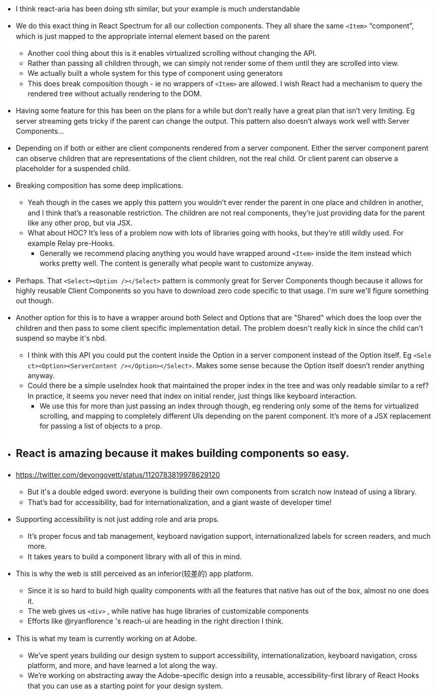 - I think react-aria has been doing sth similar, but your example is much understandable
- We do this exact thing in React Spectrum for all our collection components. They all share the same `<Item>` “component”, which is just mapped to the appropriate internal element based on the parent
  - Another cool thing about this is it enables virtualized scrolling without changing the API. 
  - Rather than passing all children through, we can simply not render some of them until they are scrolled into view.
  - We actually built a whole system for this type of component using generators
  - This does break composition though - ie no wrappers of `<Item>` are allowed. I wish React had a mechanism to query the rendered tree without actually rendering to the DOM.

- Having some feature for this has been on the plans for a while but don’t really have a great plan that isn’t very limiting. Eg server streaming gets tricky if the parent can change the output. This pattern also doesn’t always work well with Server Components...
- Depending on if both or either are client components rendered from a server component. Either the server component parent can observe children that are representations of the client children, not the real child. Or client parent can observe a placeholder for a suspended child.
- Breaking composition has some deep implications.
  - Yeah though in the cases we apply this pattern you wouldn’t ever render the parent in one place and children in another, and I think that’s a reasonable restriction. The children are not real components, they’re just providing data for the parent like any other prop, but via JSX.
  - What about HOC? It’s less of a problem now with lots of libraries going with hooks, but they’re still wildly used. For example Relay pre-Hooks.
    - Generally we recommend placing anything you would have wrapped around `<Item>` inside the item instead which works pretty well. The content is generally what people want to customize anyway.
- Perhaps. That `<Select><Option /></Select>` pattern is commonly great for Server Components though because it allows for highly reusable Client Components so you have to download zero code specific to that usage. I'm sure we'll figure something out though.
- Another option for this is to have a wrapper around both Select and Options that are "Shared" which does the loop over the children and then pass to some client specific implementation detail. The problem doesn't really kick in since the child can't suspend so maybe it's nbd.
  - I think with this API you could put the content inside the Option in a server component instead of the Option itself. Eg `<Select><Option><ServerContent /></Option></Select>`. Makes some sense because the Option itself doesn’t render anything anyway.
  - Could there be a simple useIndex hook that maintained the proper index in the tree and was only readable similar to a ref? In practice, it seems you never need that index on initial render, just things like keyboard interaction.
    - We use this for more than just passing an index through though, eg rendering only some of the items for virtualized scrolling, and mapping to completely different UIs depending on the parent component. It’s more of a JSX replacement for passing a list of objects to a prop.

- ## React is amazing because it makes building components so easy. 
- https://twitter.com/devongovett/status/1120783819978629120
  - But it's a double edged sword: everyone is building their own components from scratch now instead of using a library. 
  - That’s bad for accessibility, bad for internationalization, and a giant waste of developer time!
- Supporting accessibility is not just adding role and aria props. 
  - It’s proper focus and tab management, keyboard navigation support, internationalized labels for screen readers, and much more. 
  - It takes years to build a component library with all of this in mind.
- This is why the web is still perceived as an inferior(较差的) app platform. 
  - Since it is so hard to build high quality components with all the features that native has out of the box, almost no one does it. 
  - The web gives us `<div>` , while native has huge libraries of customizable components
  - Efforts like @ryanflorence 's reach-ui are heading in the right direction I think.
- This is what my team is currently working on at Adobe. 
  - We’ve spent years building our design system to support accessibility, internationalization, keyboard navigation, cross platform, and more, and have learned a lot along the way.
  - We’re working on abstracting away the Adobe-specific design into a reusable, accessibility-first library of React Hooks that you can use as a starting point for your design system. 
